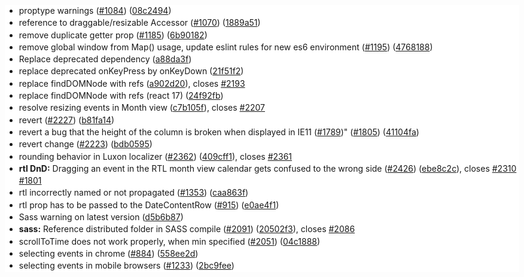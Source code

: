 - proptype warnings ([#1084](https://github.com/Deep-Consulting-Solutions/react-big-calendar/issues/1084)) ([08c2494](https://github.com/Deep-Consulting-Solutions/react-big-calendar/commit/08c24942e5aa0a7414c987ba1bcf10559f30b98a))
- reference to draggable/resizable Accessor ([#1070](https://github.com/Deep-Consulting-Solutions/react-big-calendar/issues/1070)) ([1889a51](https://github.com/Deep-Consulting-Solutions/react-big-calendar/commit/1889a51d4616194acd1bcade83f95c4c157180ee))
- remove duplicate getter prop ([#1185](https://github.com/Deep-Consulting-Solutions/react-big-calendar/issues/1185)) ([6b90182](https://github.com/Deep-Consulting-Solutions/react-big-calendar/commit/6b901824e00649868149fbb968b981f899c2b9ff))
- remove global window from Map() usage, update eslint rules for new es6 environment ([#1195](https://github.com/Deep-Consulting-Solutions/react-big-calendar/issues/1195)) ([4768188](https://github.com/Deep-Consulting-Solutions/react-big-calendar/commit/4768188e7fbffd0ee9cdc6ff48c5f33259b52cca))
- Replace deprecated dependency ([a88da3f](https://github.com/Deep-Consulting-Solutions/react-big-calendar/commit/a88da3f5a803ca08b3fd4d2f2c974f6a9c6bd201))
- replace deprecated onKeyPress by onKeyDown ([21f51f2](https://github.com/Deep-Consulting-Solutions/react-big-calendar/commit/21f51f2bc4e218542fb09bf0e7d22be99ed50028))
- replace findDOMNode with refs ([a902d20](https://github.com/Deep-Consulting-Solutions/react-big-calendar/commit/a902d20a7413016a662e1f7b3f7a5241213ce354)), closes [#2193](https://github.com/Deep-Consulting-Solutions/react-big-calendar/issues/2193)
- replace findDOMNode with refs (react 17) ([24f92fb](https://github.com/Deep-Consulting-Solutions/react-big-calendar/commit/24f92fb12f7d488c65c54ca3f9f9bd14b09fc96a))
- resolve resizing events in Month view ([c7b105f](https://github.com/Deep-Consulting-Solutions/react-big-calendar/commit/c7b105f8d59b460b8ed2e45fa90653296651b52c)), closes [#2207](https://github.com/Deep-Consulting-Solutions/react-big-calendar/issues/2207)
- revert ([#2227](https://github.com/Deep-Consulting-Solutions/react-big-calendar/issues/2227)) ([b81fa14](https://github.com/Deep-Consulting-Solutions/react-big-calendar/commit/b81fa146a97b83cd0bff063eb5004f1583eb365c))
- revert a bug that the height of the column is broken when displayed in IE11 ([#1789](https://github.com/Deep-Consulting-Solutions/react-big-calendar/issues/1789))" ([#1805](https://github.com/Deep-Consulting-Solutions/react-big-calendar/issues/1805)) ([41104fa](https://github.com/Deep-Consulting-Solutions/react-big-calendar/commit/41104fad0281721ccc9885280b4ee085f64d17f5))
- revert change ([#2223](https://github.com/Deep-Consulting-Solutions/react-big-calendar/issues/2223)) ([bdb0595](https://github.com/Deep-Consulting-Solutions/react-big-calendar/commit/bdb0595400eaf0a612af3bb39d27f3c0c0fc5867))
- rounding behavior in Luxon localizer ([#2362](https://github.com/Deep-Consulting-Solutions/react-big-calendar/issues/2362)) ([409cff1](https://github.com/Deep-Consulting-Solutions/react-big-calendar/commit/409cff1d74a3130f89dca71f19e6832dd7c6e98c)), closes [#2361](https://github.com/Deep-Consulting-Solutions/react-big-calendar/issues/2361)
- **rtl DnD:** Dragging an event in the RTL month view calendar gets confused to the wrong side ([#2426](https://github.com/Deep-Consulting-Solutions/react-big-calendar/issues/2426)) ([ebe8c2c](https://github.com/Deep-Consulting-Solutions/react-big-calendar/commit/ebe8c2c3846ee8822e24756a82084f5b2a1d348f)), closes [#2310](https://github.com/Deep-Consulting-Solutions/react-big-calendar/issues/2310) [#1801](https://github.com/Deep-Consulting-Solutions/react-big-calendar/issues/1801)
- rtl incorrectly named or not propagated ([#1353](https://github.com/Deep-Consulting-Solutions/react-big-calendar/issues/1353)) ([caa863f](https://github.com/Deep-Consulting-Solutions/react-big-calendar/commit/caa863fb78b9ddc9cfb6c06a5d6c27601f300ac9))
- rtl prop has to be passed to the DateContentRow ([#915](https://github.com/Deep-Consulting-Solutions/react-big-calendar/issues/915)) ([e0ae4f1](https://github.com/Deep-Consulting-Solutions/react-big-calendar/commit/e0ae4f1723b8e5c768800f12a3e9257e83927596))
- Sass warning on latest version ([d5b6b87](https://github.com/Deep-Consulting-Solutions/react-big-calendar/commit/d5b6b8729f3d0960d1df5628a467a0a92f4bcb97))
- **sass:** Reference distributed folder in SASS compile ([#2091](https://github.com/Deep-Consulting-Solutions/react-big-calendar/issues/2091)) ([20502f3](https://github.com/Deep-Consulting-Solutions/react-big-calendar/commit/20502f334a3c9ce62a1322a88d897b9afa66ee23)), closes [#2086](https://github.com/Deep-Consulting-Solutions/react-big-calendar/issues/2086)
- scrollToTime does not work properly, when min specified ([#2051](https://github.com/Deep-Consulting-Solutions/react-big-calendar/issues/2051)) ([04c1888](https://github.com/Deep-Consulting-Solutions/react-big-calendar/commit/04c18886f46acd17f09dec5d73a06bc32e6c75e5))
- selecting events in chrome ([#884](https://github.com/Deep-Consulting-Solutions/react-big-calendar/issues/884)) ([558ee2d](https://github.com/Deep-Consulting-Solutions/react-big-calendar/commit/558ee2d86bd06c4d84a13b1f7976825c2002d444))
- selecting events in mobile browsers ([#1233](https://github.com/Deep-Consulting-Solutions/react-big-calendar/issues/1233)) ([2bc9fee](https://github.com/Deep-Consulting-Solutions/react-big-calendar/commit/2bc9fee6b413e061333aa6c352bf9e8e7e12b71e))